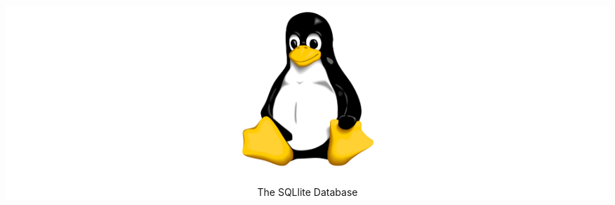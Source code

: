 <div align="center"><p><img src=Pictures/tux_huge.png alt="SQLlite Database" width=200px style="border: white solid 1px"></p>
The SQLlite Database</div>
